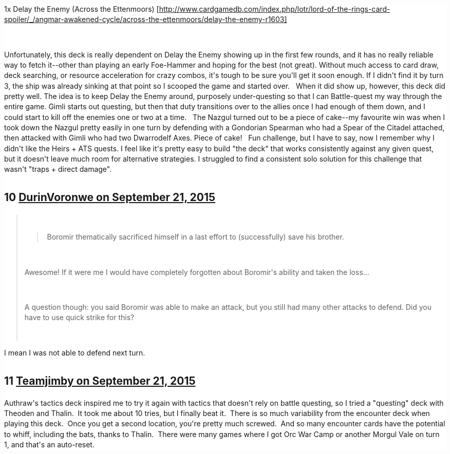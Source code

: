 1x Delay the Enemy (Across the Ettenmoors) [http://www.cardgamedb.com/index.php/lotr/lord-of-the-rings-card-spoiler/_/angmar-awakened-cycle/across-the-ettenmoors/delay-the-enemy-r1603]

 

Unfortunately, this deck is really dependent on Delay the Enemy showing up in the first few rounds, and it has no really reliable way to fetch it--other than playing an early Foe-Hammer and hoping for the best (not great). Without much access to card draw, deck searching, or resource acceleration for crazy combos, it's tough to be sure you'll get it soon enough. If I didn't find it by turn 3, the ship was already sinking at that point so I scooped the game and started over.
 
When it did show up, however, this deck did pretty well. The idea is to keep Delay the Enemy around, purposely under-questing so that I can Battle-quest my way through the entire game. Gimli starts out questing, but then that duty transitions over to the allies once I had enough of them down, and I could start to kill off the enemies one or two at a time.
 
The Nazgul turned out to be a piece of cake--my favourite win was when I took down the Nazgul pretty easily in one turn by defending with a Gondorian Spearman who had a Spear of the Citadel attached, then attacked with Gimli who had two Dwarrodelf Axes. Piece of cake!
 
Fun challenge, but I have to say, now I remember why I didn't like the Heirs + ATS quests. I feel like it's pretty easy to build "the deck" that works consistently against any given quest, but it doesn't leave much room for alternative strategies. I struggled to find a consistent solo solution for this challenge that wasn't "traps + direct damage".

## 10 [DurinVoronwe on September 21, 2015](https://community.fantasyflightgames.com/topic/188678-challenge-4/?do=findComment&comment=1809203)

>  
> 
> >  Boromir thematically sacrificed himself in a last effort to (successfully) save his brother.
> 
>  
> 
> Awesome! If it were me I would have completely forgotten about Boromir's ability and taken the loss...
> 
>  
> 
> A question though: you said Boromir was able to make an attack, but you still had many other attacks to defend. Did you have to use quick strike for this?
> 
>  

I mean I was not able to defend next turn.

## 11 [Teamjimby on September 21, 2015](https://community.fantasyflightgames.com/topic/188678-challenge-4/?do=findComment&comment=1809660)

Authraw's tactics deck inspired me to try it again with tactics that doesn't rely on battle questing, so I tried a "questing" deck with Theoden and Thalin.  It took me about 10 tries, but I finally beat it.  There is so much variability from the encounter deck when playing this deck.  Once you get a second location, you're pretty much screwed.  And so many encounter cards have the potential to whiff, including the bats, thanks to Thalin.  There were many games where I got Orc War Camp or another Morgul Vale on turn 1, and that's an auto-reset.
